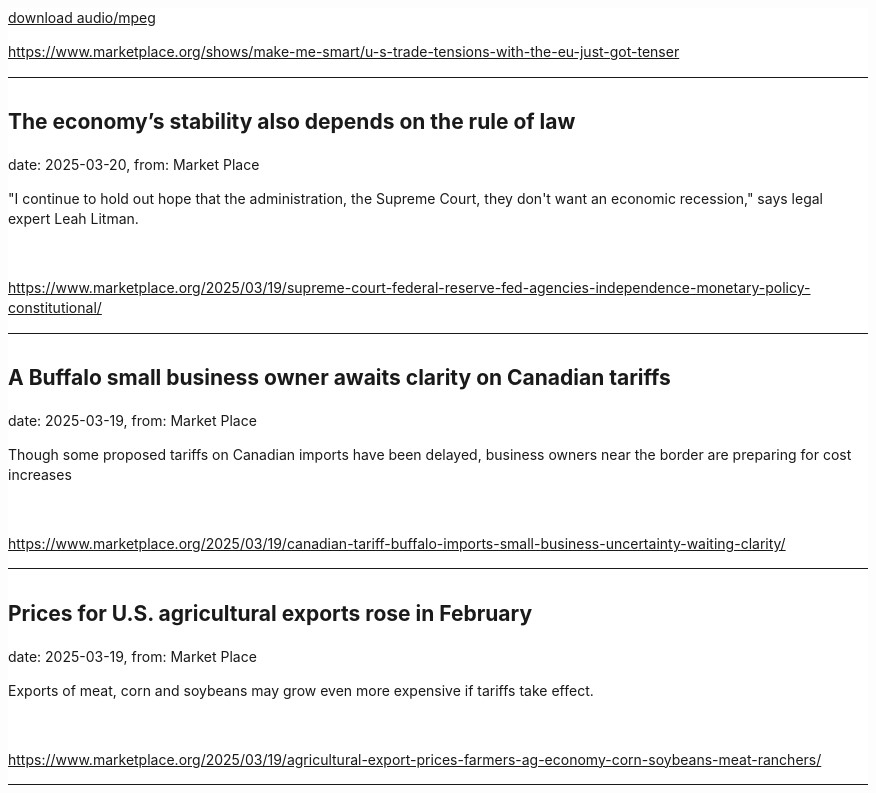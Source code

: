 
<audio crossorigin="anonymous" controls="controls">
<source type="audio/mpeg" src="https://pscrb.fm/rss/p/mgln.ai/e/5/dts.podtrac.com/redirect.mp3/pdst.fm/e/play.publicradio.org/wp-feed/o/marketplace/make_me_smart/2025/03/19/mms_20250319_Make_Me_Smart_128.mp3?awEpisodeId=https%3A%2F%2Fwww.marketplace.org%2Fshows%2Fmake-me-smart%2Fu-s-trade-tensions-with-the-eu-just-got-tenser&awCollectionId=mkp-MMsmrt"></source>
</audio> <a href="https://pscrb.fm/rss/p/mgln.ai/e/5/dts.podtrac.com/redirect.mp3/pdst.fm/e/play.publicradio.org/wp-feed/o/marketplace/make_me_smart/2025/03/19/mms_20250319_Make_Me_Smart_128.mp3?awEpisodeId=https%3A%2F%2Fwww.marketplace.org%2Fshows%2Fmake-me-smart%2Fu-s-trade-tensions-with-the-eu-just-got-tenser&awCollectionId=mkp-MMsmrt" target="_blank">download audio/mpeg</a><br> 

<https://www.marketplace.org/shows/make-me-smart/u-s-trade-tensions-with-the-eu-just-got-tenser>

---

## The economy’s stability also depends on the rule of law

date: 2025-03-20, from: Market Place

"I continue to hold out hope that the administration, the Supreme Court, they don't want an economic recession," says legal expert Leah Litman. 

<br> 

<https://www.marketplace.org/2025/03/19/supreme-court-federal-reserve-fed-agencies-independence-monetary-policy-constitutional/>

---

## A Buffalo small business owner awaits clarity on Canadian tariffs

date: 2025-03-19, from: Market Place

Though some proposed tariffs on Canadian imports have been delayed, business owners near the border are preparing for cost increases
 

<br> 

<https://www.marketplace.org/2025/03/19/canadian-tariff-buffalo-imports-small-business-uncertainty-waiting-clarity/>

---

## Prices for U.S. agricultural exports rose in February

date: 2025-03-19, from: Market Place

Exports of meat, corn and soybeans may grow even more expensive if tariffs take effect. 

<br> 

<https://www.marketplace.org/2025/03/19/agricultural-export-prices-farmers-ag-economy-corn-soybeans-meat-ranchers/>

---
